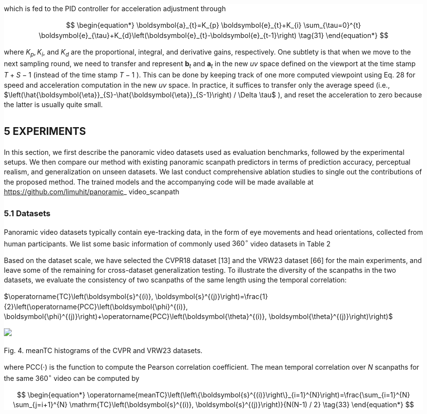 which is fed to the PID controller for acceleration adjustment through

$$
\begin{equation*}
\boldsymbol{a}_{t}=K_{p} \boldsymbol{e}_{t}+K_{i} \sum_{\tau=0}^{t} \boldsymbol{e}_{\tau}+K_{d}\left(\boldsymbol{e}_{t}-\boldsymbol{e}_{t-1}\right) \tag{31}
\end{equation*}
$$

where $K_{p}, K_{i}$, and $K_{d}$ are the proportional, integral, and derivative gains, respectively. One subtlety is that when we move to the next sampling round, we need to transfer and represent $\boldsymbol{b}_{t}$ and $\boldsymbol{a}_{t}$ in the new $u v$ space defined on the viewport at the time stamp $T+S-1$ (instead of the time stamp $T-1$ ). This can be done by keeping track of one more computed viewpoint using Eq. 28 for speed and acceleration computation in the new $u v$ space. In practice, it suffices to transfer only the average speed (i.e., $\left(\hat{\boldsymbol{\eta}}_{S}-\hat{\boldsymbol{\eta}}_{S-1}\right) / \Delta \tau$ ), and reset the acceleration to zero because the latter is usually quite small.

## 5 EXPERIMENTS

In this section, we first describe the panoramic video datasets used as evaluation benchmarks, followed by the experimental setups. We then compare our method with existing panoramic scanpath predictors in terms of prediction accuracy, perceptual realism, and generalization on unseen datasets. We last conduct comprehensive ablation studies to single out the contributions of the proposed method. The trained models and the accompanying code will be made available at https://github.com/limuhit/panoramic_ video_scanpath

### 5.1 Datasets

Panoramic video datasets typically contain eye-tracking data, in the form of eye movements and head orientations, collected from human participants. We list some basic information of commonly used $360^{\circ}$ video datasets in Table 2

Based on the dataset scale, we have selected the CVPR18 dataset [13] and the VRW23 dataset [66] for the main experiments, and leave some of the remaining for cross-dataset generalization testing. To illustrate the diversity of the scanpaths in the two datasets, we evaluate the consistency of two scanpaths of the same length using the temporal correlation:

$\operatorname{TC}\left(\boldsymbol{s}^{(i)}, \boldsymbol{s}^{(j)}\right)=\frac{1}{2}\left(\operatorname{PCC}\left(\boldsymbol{\phi}^{(i)}, \boldsymbol{\phi}^{(j)}\right)+\operatorname{PCC}\left(\boldsymbol{\theta}^{(i)}, \boldsymbol{\theta}^{(j)}\right)\right)$

![](https://cdn.mathpix.com/cropped/2024_06_04_e3c2765764afcf14c33fg-09.jpg?height=610&width=811&top_left_y=150&top_left_x=191)

Fig. 4. meanTC histograms of the CVPR and VRW23 datasets.

where $\mathrm{PCC}(\cdot)$ is the function to compute the Pearson correlation coefficient. The mean temporal correlation over $N$ scanpaths for the same $360^{\circ}$ video can be computed by

$$
\begin{equation*}
\operatorname{meanTC}\left(\left\{\boldsymbol{s}^{(i)}\right\}_{i=1}^{N}\right)=\frac{\sum_{i=1}^{N} \sum_{j=i+1}^{N} \mathrm{TC}\left(\boldsymbol{s}^{(i)}, \boldsymbol{s}^{(j)}\right)}{N(N-1) / 2} \tag{33}
\end{equation*}
$$
